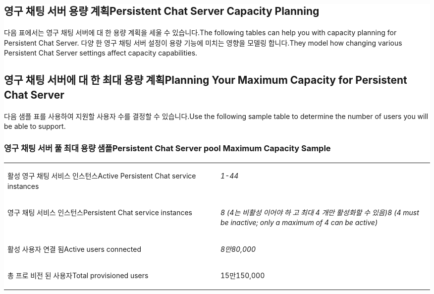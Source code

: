 </div>

</div>

<div>

## <a name="persistent-chat-server-capacity-planning"></a><span data-ttu-id="f1b58-142">영구 채팅 서버 용량 계획</span><span class="sxs-lookup"><span data-stu-id="f1b58-142">Persistent Chat Server Capacity Planning</span></span>

<span data-ttu-id="f1b58-143">다음 표에서는 영구 채팅 서버에 대 한 용량 계획을 세울 수 있습니다.</span><span class="sxs-lookup"><span data-stu-id="f1b58-143">The following tables can help you with capacity planning for Persistent Chat Server.</span></span> <span data-ttu-id="f1b58-144">다양 한 영구 채팅 서버 설정이 용량 기능에 미치는 영향을 모델링 합니다.</span><span class="sxs-lookup"><span data-stu-id="f1b58-144">They model how changing various Persistent Chat Server settings affect capacity capabilities.</span></span>

<div>

## <a name="planning-your-maximum-capacity-for-persistent-chat-server"></a><span data-ttu-id="f1b58-145">영구 채팅 서버에 대 한 최대 용량 계획</span><span class="sxs-lookup"><span data-stu-id="f1b58-145">Planning Your Maximum Capacity for Persistent Chat Server</span></span>

<span data-ttu-id="f1b58-146">다음 샘플 표를 사용하여 지원할 사용자 수를 결정할 수 있습니다.</span><span class="sxs-lookup"><span data-stu-id="f1b58-146">Use the following sample table to determine the number of users you will be able to support.</span></span>

### <a name="persistent-chat-server-pool-maximum-capacity-sample"></a><span data-ttu-id="f1b58-147">영구 채팅 서버 풀 최대 용량 샘플</span><span class="sxs-lookup"><span data-stu-id="f1b58-147">Persistent Chat Server pool Maximum Capacity Sample</span></span>

<table>
<colgroup>
<col style="width: 50%" />
<col style="width: 50%" />
</colgroup>
<tbody>
<tr class="odd">
<td><p><span data-ttu-id="f1b58-148">활성 영구 채팅 서비스 인스턴스</span><span class="sxs-lookup"><span data-stu-id="f1b58-148">Active Persistent Chat service instances</span></span></p></td>
<td><p><span data-ttu-id="f1b58-149"><em>1-4</em></span><span class="sxs-lookup"><span data-stu-id="f1b58-149"><em>4</em></span></span></p></td>
</tr>
<tr class="even">
<td><p><span data-ttu-id="f1b58-150">영구 채팅 서비스 인스턴스</span><span class="sxs-lookup"><span data-stu-id="f1b58-150">Persistent Chat service instances</span></span></p></td>
<td><p><span data-ttu-id="f1b58-151"><em>8 (4는 비활성 이어야 하 고 최대 4 개만 활성화할 수 있음)</em></span><span class="sxs-lookup"><span data-stu-id="f1b58-151"><em>8 (4 must be inactive; only a maximum of 4 can be active)</em></span></span></p></td>
</tr>
<tr class="odd">
<td><p><span data-ttu-id="f1b58-152">활성 사용자 연결 됨</span><span class="sxs-lookup"><span data-stu-id="f1b58-152">Active users connected</span></span></p></td>
<td><p><span data-ttu-id="f1b58-153"><em>8만</em></span><span class="sxs-lookup"><span data-stu-id="f1b58-153"><em>80,000</em></span></span></p></td>
</tr>
<tr class="even">
<td><p><span data-ttu-id="f1b58-154">총 프로 비전 된 사용자</span><span class="sxs-lookup"><span data-stu-id="f1b58-154">Total provisioned users</span></span></p></td>
<td><p><span data-ttu-id="f1b58-155">15만</span><span class="sxs-lookup"><span data-stu-id="f1b58-155">150,000</span></span></p></td>